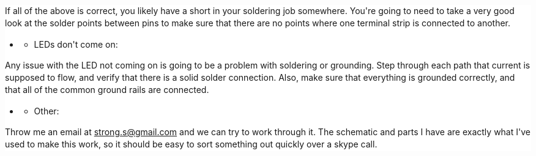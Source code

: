 If all of the above is correct, you likely have a short in your soldering job somewhere.  You're going to need to take a very good look at the solder points between pins to make sure that there are no points where one terminal strip is connected to another.

* - LEDs don't come on:

Any issue with the LED not coming on is going to be a problem with soldering or grounding.  Step through each path that current is supposed to flow, and verify that there is a solid solder connection.  Also, make sure that everything is grounded correctly, and that all of the common ground rails are connected.

* - Other:

Throw me an email at strong.s@gmail.com and we can try to work through it.  The schematic and parts I have are exactly what I've used to make this work, so it should be easy to sort something out quickly over a skype call.











